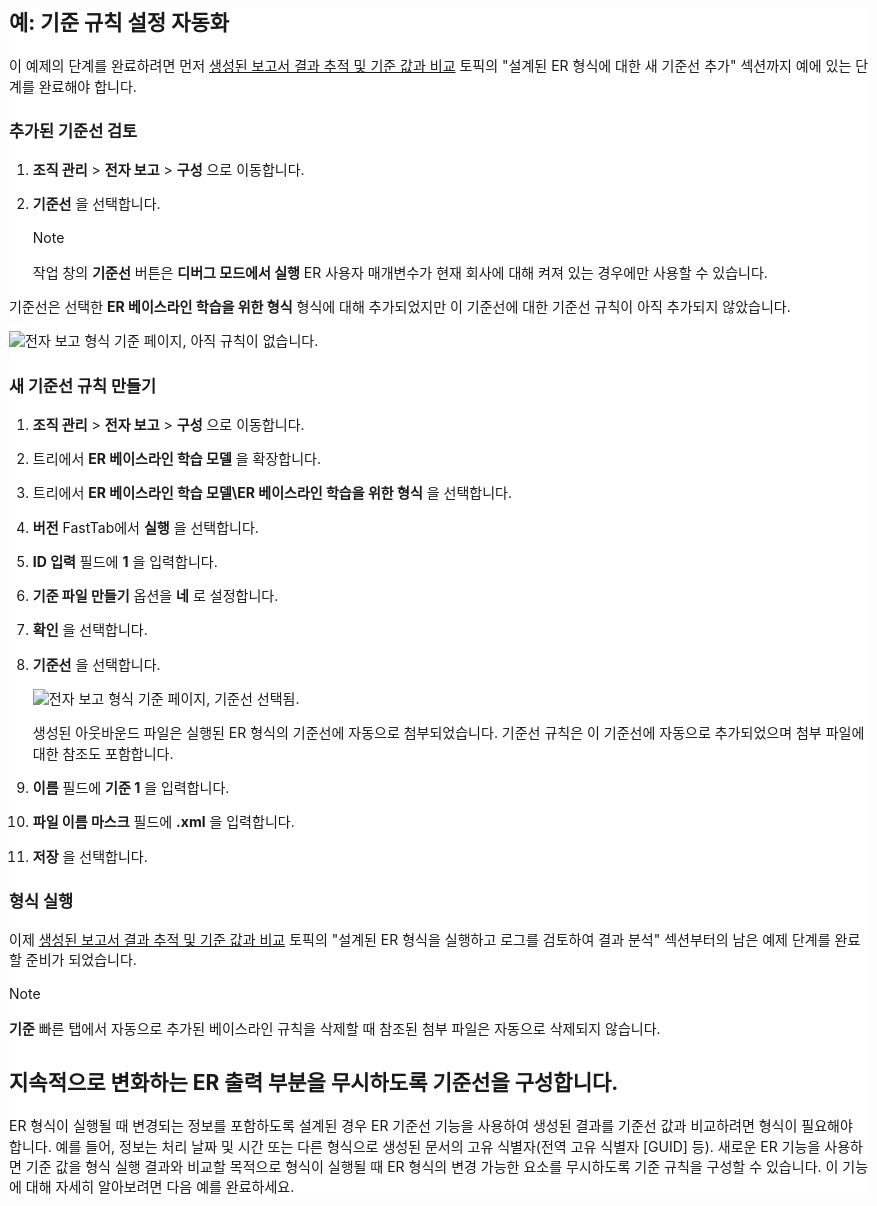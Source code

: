 ## <a name="example-automate-the-setting-of-baseline-rules"></a>예: 기준 규칙 설정 자동화

이 예제의 단계를 완료하려면 먼저 [생성된 보고서 결과 추적 및 기준 값과 비교](er-trace-reports-compare-baseline.md) 토픽의 "설계된 ER 형식에 대한 새 기준선 추가" 섹션까지 예에 있는 단계를 완료해야 합니다.

### <a name="review-added-baseline"></a>추가된 기준선 검토

1. **조직 관리** \> **전자 보고** \> **구성** 으로 이동합니다.
2. **기준선** 을 선택합니다.

    > [!NOTE]
    > 작업 창의 **기준선** 버튼은 **디버그 모드에서 실행** ER 사용자 매개변수가 현재 회사에 대해 켜져 있는 경우에만 사용할 수 있습니다.

기준선은 선택한 **ER 베이스라인 학습을 위한 형식** 형식에 대해 추가되었지만 이 기준선에 대한 기준선 규칙이 아직 추가되지 않았습니다.

![전자 보고 형식 기준 페이지, 아직 규칙이 없습니다.](media/GER-BaselineSample-AddBaseline2.PNG "전자 보고 형식 기준 페이지의 스크린샷")

### <a name="make-a-new-baseline-rule"></a>새 기준선 규칙 만들기

1. **조직 관리** \> **전자 보고** \> **구성** 으로 이동합니다.
2. 트리에서 **ER 베이스라인 학습 모델** 을 확장합니다.
3. 트리에서 **ER 베이스라인 학습 모델\\ER 베이스라인 학습을 위한 형식** 을 선택합니다.
4. **버전** FastTab에서 **실행** 을 선택합니다.
5. **ID 입력** 필드에 **1** 을 입력합니다.
6. **기준 파일 만들기** 옵션을 **네** 로 설정합니다.
7. **확인** 을 선택합니다.
8. **기준선** 을 선택합니다.

    ![전자 보고 형식 기준 페이지, 기준선 선택됨.](media/GER-BaselineSample-ReviewAddedBaselineLine.PNG "전자 보고 형식 기준 페이지의 스크린샷")

    생성된 아웃바운드 파일은 실행된 ER 형식의 기준선에 자동으로 첨부되었습니다. 기준선 규칙은 이 기준선에 자동으로 추가되었으며 첨부 파일에 대한 참조도 포함합니다.

9. **이름** 필드에 **기준 1** 을 입력합니다.
10. **파일 이름 마스크** 필드에 **.xml** 을 입력합니다.
11. **저장** 을 선택합니다.

### <a name="run-the-format"></a>형식 실행

이제 [생성된 보고서 결과 추적 및 기준 값과 비교](er-trace-reports-compare-baseline.md) 토픽의 "설계된 ER 형식을 실행하고 로그를 검토하여 결과 분석" 섹션부터의 남은 예제 단계를 완료할 준비가 되었습니다.

> [!NOTE]
> **기준** 빠른 탭에서 자동으로 추가된 베이스라인 규칙을 삭제할 때 참조된 첨부 파일은 자동으로 삭제되지 않습니다.

## <a name="configure-the-baseline-so-that-it-ignores-constantly-changing-parts-of-the-er-output"></a>지속적으로 변화하는 ER 출력 부분을 무시하도록 기준선을 구성합니다.

ER 형식이 실행될 때 변경되는 정보를 포함하도록 설계된 경우 ER 기준선 기능을 사용하여 생성된 결과를 기준선 값과 비교하려면 형식이 필요해야 합니다. 예를 들어, 정보는 처리 날짜 및 시간 또는 다른 형식으로 생성된 문서의 고유 식별자(전역 고유 식별자 \[GUID\] 등). 새로운 ER 기능을 사용하면 기준 값을 형식 실행 결과와 비교할 목적으로 형식이 실행될 때 ER 형식의 변경 가능한 요소를 무시하도록 기준 규칙을 구성할 수 있습니다. 이 기능에 대해 자세히 알아보려면 다음 예를 완료하세요.
